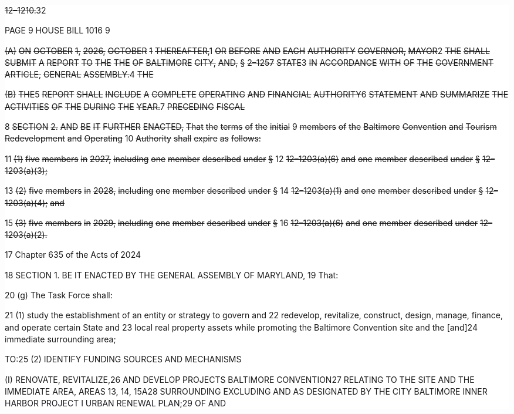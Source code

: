 ~~12–1210.~~32

PAGE 9
HOUSE BILL 1016 9

~~(A)~~ ~~ON~~ ~~OCTOBER~~ ~~1,~~ ~~2026,~~ ~~OCTOBER~~ ~~1~~ ~~THEREAFTER,~~1 ~~OR~~ ~~BEFORE~~ ~~AND~~ ~~EACH~~
~~AUTHORITY~~ ~~GOVERNOR,~~ ~~MAYOR~~2 ~~THE~~ ~~SHALL~~ ~~SUBMIT~~ ~~A~~ ~~REPORT~~ ~~TO~~ ~~THE~~ ~~THE~~ ~~OF~~
~~BALTIMORE~~ ~~CITY,~~ ~~AND,~~ ~~§~~ ~~2–1257~~ ~~STATE~~3 ~~IN~~ ~~ACCORDANCE~~ ~~WITH~~ ~~OF~~ ~~THE~~
~~GOVERNMENT~~ ~~ARTICLE,~~ ~~GENERAL~~ ~~ASSEMBLY.~~4 ~~THE~~

~~(B)~~ ~~THE~~5 ~~REPORT~~ ~~SHALL~~ ~~INCLUDE~~ ~~A~~ ~~COMPLETE~~ ~~OPERATING~~ ~~AND~~ ~~FINANCIAL~~
~~AUTHORITY~~6 ~~STATEMENT~~ ~~AND~~ ~~SUMMARIZE~~ ~~THE~~ ~~ACTIVITIES~~ ~~OF~~ ~~THE~~ ~~DURING~~ ~~THE~~
~~YEAR.~~7 ~~PRECEDING~~ ~~FISCAL~~

8 ~~SECTION~~ ~~2.~~ ~~AND~~ ~~BE~~ ~~IT~~ ~~FURTHER~~ ~~ENACTED,~~ ~~That~~ ~~the~~ ~~terms~~ ~~of~~ ~~the~~ ~~initial~~
9 ~~members~~ ~~of~~ ~~the~~ ~~Baltimore~~ ~~Convention~~ ~~and~~ ~~Tourism~~ ~~Redevelopment~~ ~~and~~ ~~Operating~~
10 ~~Authority~~ ~~shall~~ ~~expire~~ ~~as~~ ~~follows:~~

11 ~~(1)~~ ~~five~~ ~~members~~ ~~in~~ ~~2027,~~ ~~including~~ ~~one~~ ~~member~~ ~~described~~ ~~under~~ ~~§~~
12 ~~12–1203(a)(6)~~ ~~and~~ ~~one~~ ~~member~~ ~~described~~ ~~under~~ ~~§~~ ~~12–1203(a)(3);~~

13 ~~(2)~~ ~~five~~ ~~members~~ ~~in~~ ~~2028,~~ ~~including~~ ~~one~~ ~~member~~ ~~described~~ ~~under~~ ~~§~~
14 ~~12–1203(a)(1)~~ ~~and~~ ~~one~~ ~~member~~ ~~described~~ ~~under~~ ~~§~~ ~~12–1203(a)(4);~~ ~~and~~

15 ~~(3)~~ ~~five~~ ~~members~~ ~~in~~ ~~2029,~~ ~~including~~ ~~one~~ ~~member~~ ~~described~~ ~~under~~ ~~§~~
16 ~~12–1203(a)(6)~~ ~~and~~ ~~one~~ ~~member~~ ~~described~~ ~~under~~ ~~12–1203(a)(2).~~

17 Chapter 635 of the Acts of 2024

18 SECTION 1. BE IT ENACTED BY THE GENERAL ASSEMBLY OF MARYLAND,
19 That:

20 (g) The Task Force shall:

21 (1) study the establishment of an entity or strategy to govern and
22 redevelop, revitalize, construct, design, manage, finance, and operate certain State and
23 local real property assets while promoting the Baltimore Convention site and the
[and]24 immediate surrounding area;

TO:25 (2) IDENTIFY FUNDING SOURCES AND MECHANISMS

(I) RENOVATE, REVITALIZE,26 AND DEVELOP PROJECTS
BALTIMORE CONVENTION27 RELATING TO THE SITE AND THE IMMEDIATE
AREA, AREAS 13, 14, 15A28 SURROUNDING EXCLUDING AND AS DESIGNATED BY THE
CITY BALTIMORE INNER HARBOR PROJECT I URBAN RENEWAL PLAN;29 OF AND
